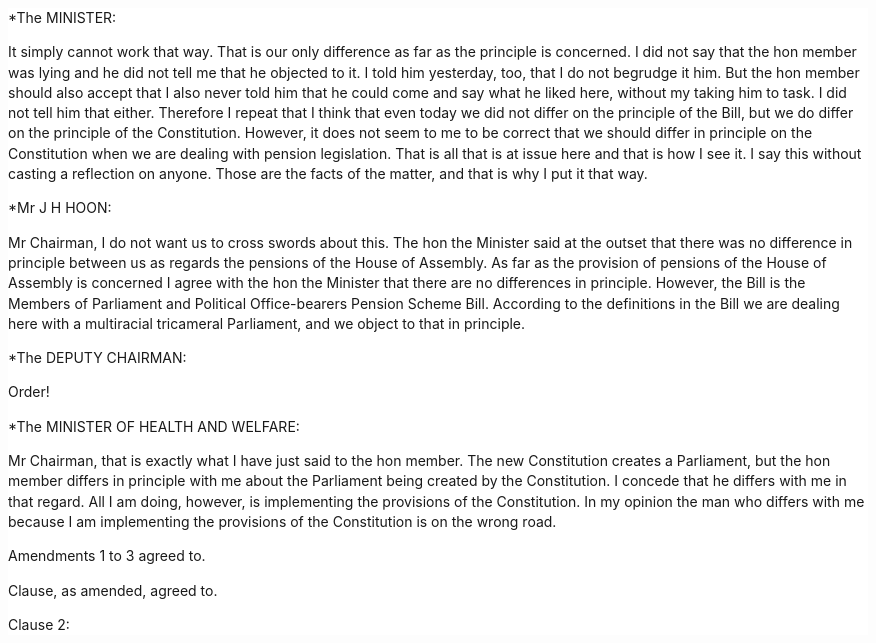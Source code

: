 </speech>

<speech by="#minister">

<from>*The <person refersTo="hansard_za">MINISTER</person>:</from>

<p>It simply cannot work that way. That is our only difference as far as the principle is concerned. I did not say that the hon member was lying and he did not tell me that he objected to it. I told him yesterday, too, that I do not begrudge it him. But the hon member should also accept that I also never told him that he could come and say what he liked here, without my taking him to task. I did not tell him that either. Therefore I repeat that I think that even today we did not differ on the principle of the Bill, but we do differ on the principle of the Constitution. However, it does not seem to me to be correct that we should differ in principle on the Constitution when we are dealing with pension legislation. That is all that is at issue here and that is how I see it. I say this without casting a reflection on anyone. Those are the facts of the matter, and that is why I put it that way.</p>

</speech>

<speech by="#hoon">

<from>*Mr <person refersTo="hansard_za">J H HOON</person>:</from>

<p>Mr Chairman, I do not want us to cross swords about this. The hon the Minister said at the outset that there was no difference in principle between us as regards the pensions of the House of Assembly. As far as the provision of pensions of the House of Assembly is concerned I <span class="col_10639-10640" refersTo="page_1110"/>agree with the hon the Minister that there are no differences in principle. However, the Bill is the Members of Parliament and Political Office-bearers Pension Scheme Bill. According to the definitions in the Bill we are dealing here with a multiracial tricameral Parliament, and we object to that in principle.</p>

</speech>

<speech by="#deputy_chairman">

<from>*The <person refersTo="hansard_za">DEPUTY CHAIRMAN</person>:</from>

<p>Order!</p>

</speech>

<speech by="#minister_of_health_and_welfare">

<from>*The <person refersTo="hansard_za">MINISTER OF HEALTH AND WELFARE</person>:</from>

<p>Mr Chairman, that is exactly what I have just said to the hon member. The new Constitution creates a Parliament, but the hon member differs in principle with me about the Parliament being created by the Constitution. I concede that he differs with me in that regard. All I am doing, however, is implementing the provisions of the Constitution. In my opinion the man who differs with me because I am implementing the provisions of the Constitution is on the wrong road.</p>

<p>Amendments 1 to 3 agreed to.</p>

<p>Clause, as amended, agreed to.</p>

<p>Clause 2:</p>

</speech>

<speech by="#minister_of_health_and_welfare">
